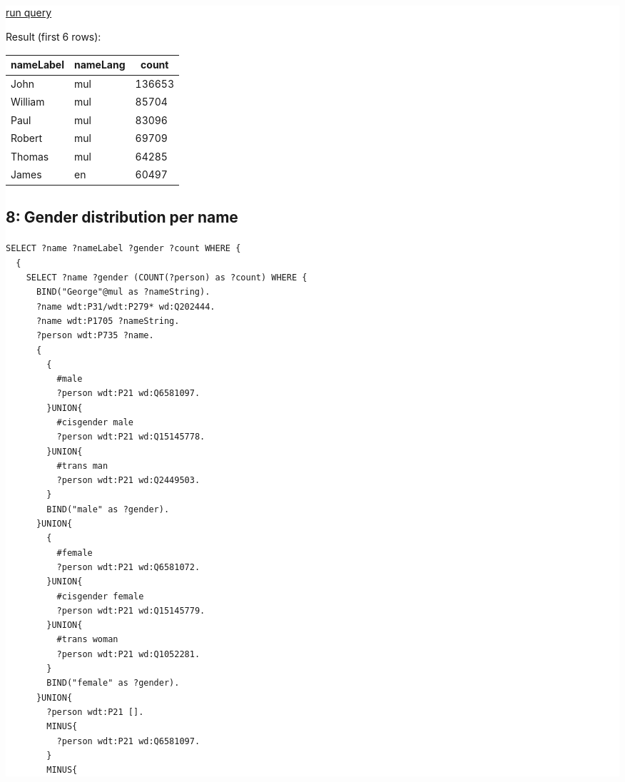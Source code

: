 [run query](https://query.wikidata.org/#SELECT%20%3FnameLabel%20%3FnameLang%20%28SUM%28%3FcountName%29%20as%20%3Fcount%29%20WHERE%20%7B%0A%20%20%7B%0A%20%20%20%20SELECT%20%3Fname%20%28COUNT%28%3Fperson%29%20as%20%3FcountName%29%20WHERE%20%7B%0A%20%20%20%20%20%20%3Fname%20wdt%3AP31%2Fwdt%3AP279%2a%20wd%3AQ202444.%0A%20%20%20%20%20%20%3Fperson%20wdt%3AP735%20%3Fname.%0A%20%20%20%20%7DGROUP%20BY%20%3Fname%0A%20%20%20%20ORDER%20BY%20DESC%28%3FcountName%29%0A%20%20%20%20%23LIMIT%20100000%0A%20%20%7D%0A%20%20%3Fname%20wdt%3AP1705%20%3FnameLabel.%0A%20%20BIND%28LANG%28%3FnameLabel%29%20as%20%3FnameLang%29.%0A%7DGROUP%20BY%20%3FnameLabel%20%3FnameLang%0AORDER%20BY%20DESC%28%3Fcount%29%20ASC%28%3FnameLabel%29%0ALIMIT%2015000%0A%20%20)

Result (first 6 rows): 

|nameLabel|nameLang|count |
|---------|--------|------|
|John     |mul     |136653|
|William  |mul     |85704 |
|Paul     |mul     |83096 |
|Robert   |mul     |69709 |
|Thomas   |mul     |64285 |
|James    |en      |60497 |


## 8: Gender distribution per name <span id="q8"></span>
```
SELECT ?name ?nameLabel ?gender ?count WHERE {
  {
    SELECT ?name ?gender (COUNT(?person) as ?count) WHERE {
      BIND("George"@mul as ?nameString).
      ?name wdt:P31/wdt:P279* wd:Q202444.
      ?name wdt:P1705 ?nameString.
      ?person wdt:P735 ?name.
      {
        {
          #male
          ?person wdt:P21 wd:Q6581097.
        }UNION{
          #cisgender male
          ?person wdt:P21 wd:Q15145778.
        }UNION{
          #trans man
          ?person wdt:P21 wd:Q2449503.
        }
        BIND("male" as ?gender).
      }UNION{
        {
          #female
          ?person wdt:P21 wd:Q6581072.
        }UNION{
          #cisgender female
          ?person wdt:P21 wd:Q15145779.
        }UNION{
          #trans woman
          ?person wdt:P21 wd:Q1052281.
        }
        BIND("female" as ?gender).
      }UNION{
        ?person wdt:P21 [].
        MINUS{
          ?person wdt:P21 wd:Q6581097.
        }
        MINUS{
```